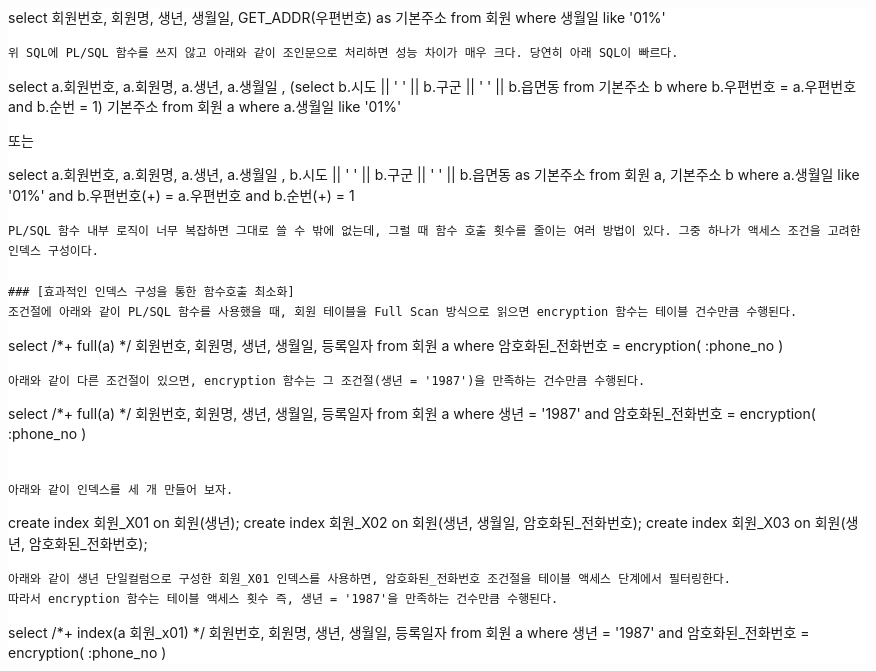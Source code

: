 select 회원번호, 회원명, 생년, 생월일, GET_ADDR(우편번호) as 기본주소
from   회원
where  생월일 like '01%'
```
위 SQL에 PL/SQL 함수를 쓰지 않고 아래와 같이 조인문으로 처리하면 성능 차이가 매우 크다. 당연히 아래 SQL이 빠르다.
```
select a.회원번호, a.회원명, a.생년, a.생월일
     , (select b.시도 || ' ' || b.구군 || ' ' || b.읍면동
        from  기본주소 b
        where b.우편번호 = a.우편번호
        and   b.순번 = 1) 기본주소
from  회원 a
where a.생월일 like '01%'

또는

select a.회원번호, a.회원명, a.생년, a.생월일
     , b.시도 || ' ' || b.구군 || ' ' || b.읍면동 as 기본주소
from  회원 a, 기본주소 b
where a.생월일 like '01%'
and   b.우편번호(+) = a.우편번호
and   b.순번(+) = 1
```
PL/SQL 함수 내부 로직이 너무 복잡하면 그대로 쓸 수 밖에 없는데, 그럴 때 함수 호출 횟수를 줄이는 여러 방법이 있다. 그중 하나가 액세스 조건을 고려한 인덱스 구성이다.

### [효과적인 인덱스 구성을 통한 함수호출 최소화]
조건절에 아래와 같이 PL/SQL 함수를 사용했을 때, 회원 테이블을 Full Scan 방식으로 읽으면 encryption 함수는 테이블 건수만큼 수행된다.
```
select /*+ full(a) */ 회원번호, 회원명, 생년, 생월일, 등록일자
from   회원 a
where  암호화된_전화번호 = encryption( :phone_no )
```
아래와 같이 다른 조건절이 있으면, encryption 함수는 그 조건절(생년 = '1987')을 만족하는 건수만큼 수행된다.
```
select /*+ full(a) */ 회원번호, 회원명, 생년, 생월일, 등록일자
from   회원 a
where  생년 = '1987'
and    암호화된_전화번호 = encryption( :phone_no )
```

아래와 같이 인덱스를 세 개 만들어 보자.
```
create index 회원_X01 on 회원(생년);
create index 회원_X02 on 회원(생년, 생월일, 암호화된_전화번호);
create index 회원_X03 on 회원(생년, 암호화된_전화번호);
```
아래와 같이 생년 단일컬럼으로 구성한 회원_X01 인덱스를 사용하면, 암호화된_전화번호 조건절을 테이블 액세스 단계에서 필터링한다.
따라서 encryption 함수는 테이블 액세스 횟수 즉, 생년 = '1987'을 만족하는 건수만큼 수행된다.
```
select /*+ index(a 회원_x01) */ 회원번호, 회원명, 생년, 생월일, 등록일자
from   회원 a
where  생년 = '1987'
and    암호화된_전화번호 = encryption( :phone_no )
